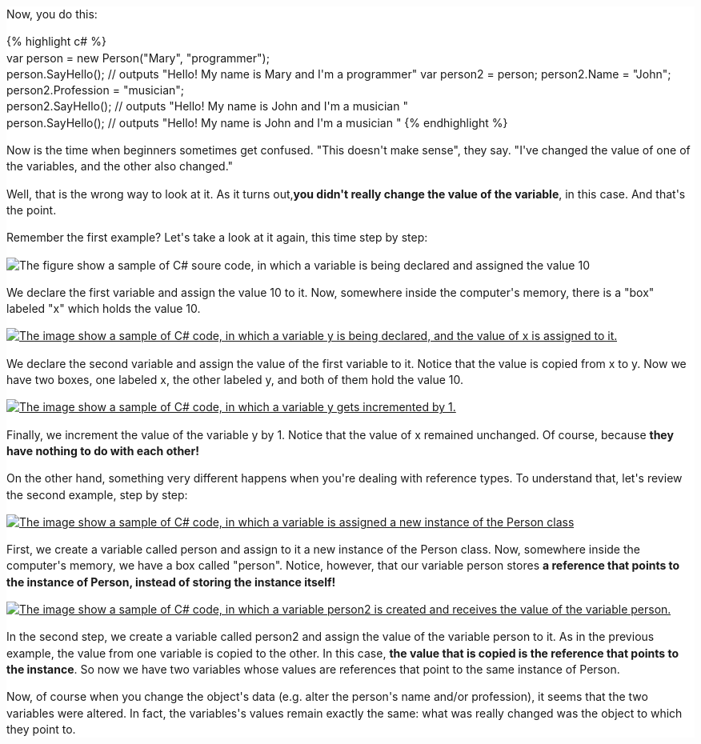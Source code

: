 Now, you do this:<code> </code>

 {% highlight c# %}   
    var person = new Person("Mary", "programmer");    
    person.SayHello(); // outputs "Hello! My name is Mary and I'm a programmer"
    var person2 = person;
    person2.Name = "John";
    person2.Profession = "musician";    
    person2.SayHello(); // outputs "Hello! My name is John and I'm a musician "  
    person.SayHello();   // outputs "Hello! My name is John and I'm a musician " 
{% endhighlight %}

Now is the time when beginners sometimes get confused. "This doesn't make sense", they say. "I've changed the value of one of the variables, and the other also changed."

Well, that is the wrong way to look at it. As it turns out,**you didn't really change the value of the variable**, in this case. And that's the point.

Remember the first example? Let's take a look at it again, this time step by step:

<img alt="The figure show a sample of C# soure code, in which a variable is being declared and assigned the value 10" src="https://res.cloudinary.com/dz5ppacuo/image/upload/v1454161625/fig1_czxki5.png" style="height:158px; width:250px" />

We declare the first variable and assign the value 10 to it. Now, somewhere inside the computer's memory, there is a "box" labeled "x" which holds the value 10.

<a href="#"><img alt="The image show a sample of C# code, in which a variable y is being declared, and the value of x is assigned to it." src="https://res.cloudinary.com/dz5ppacuo/image/upload/v1454161628/fig2_m1gxsd.png" style="height:179px; width:250px" /></a>

We declare the second variable and assign the value of the first variable to it. Notice that the value is copied from x to y. Now we have two boxes, one labeled x, the other labeled y, and both of them hold the value 10.

<a href="#"><img alt="The image show a sample of C# code, in which a variable y gets incremented by 1." src="https://res.cloudinary.com/dz5ppacuo/image/upload/v1454161625/fig3_esck9i.png" style="height:172px; width:250px" /></a>

Finally, we increment the value of the variable y by 1. Notice that the value of x remained unchanged. Of course, because <strong>they have nothing to do with each other! </strong>

On the other hand, something very different happens when you're dealing with reference types. To understand that, let's review the second example, step by step:

<a href="#"><img alt="The image show a sample of C# code, in which a variable is assigned a new instance of the Person class" src="https://res.cloudinary.com/dz5ppacuo/image/upload/v1454161628/fig4_kxmmuk.png" style="height:257px; width:600px" /></a>

First, we create a variable called person and assign to it a new instance of the Person class. Now, somewhere inside the computer's memory, we have a box called "person". Notice, however, that our variable person stores <strong>a reference that points to the instance of Person, instead of storing the instance itself!</strong>

<a href="#"><img alt="The image show a sample of C# code, in which a variable person2 is created and receives the value of the variable person." src="https://res.cloudinary.com/dz5ppacuo/image/upload/v1454161623/fig5_aznix0.png" style="height:340px; width:600px" /></a>

In the second step, we create a variable called person2 and assign the value of the variable person to it. As in the previous example, the value from one variable is copied to the other. In this case, <strong>the value that is copied is the reference that points to the instance</strong>. So now we have two variables whose values are references that point to the same instance of Person.

Now, of course when you change the object's data (e.g. alter the person's name and/or profession), it seems that the two variables were altered. In fact, the variables's values remain exactly the same: what was really changed was the object to which they point to.
